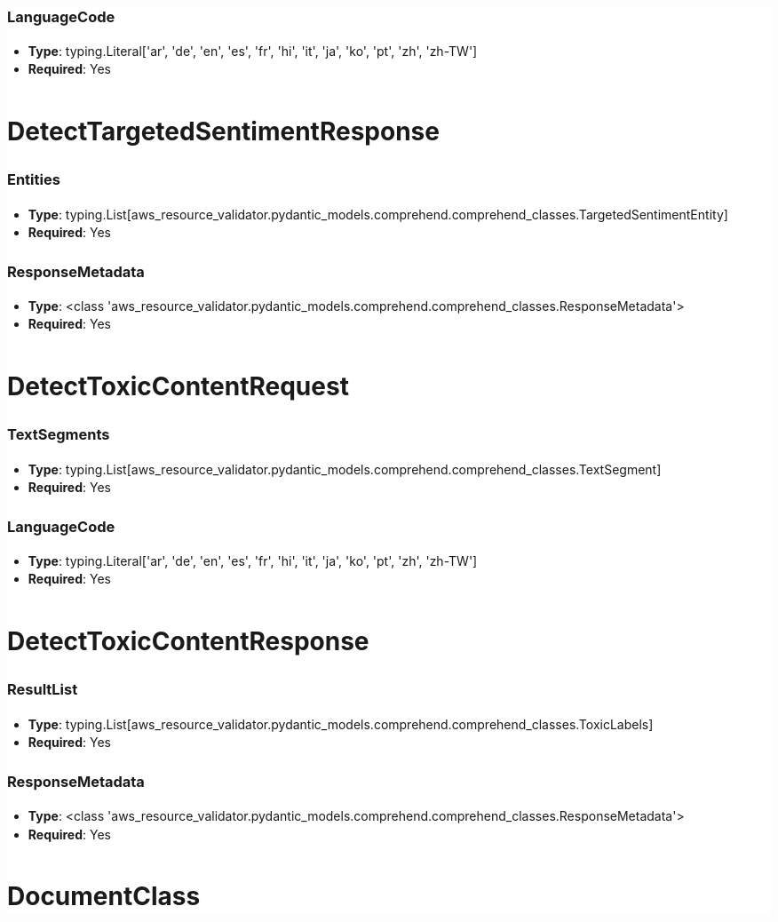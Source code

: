 ### LanguageCode
- **Type**: typing.Literal['ar', 'de', 'en', 'es', 'fr', 'hi', 'it', 'ja', 'ko', 'pt', 'zh', 'zh-TW']
- **Required**: Yes


# DetectTargetedSentimentResponse

### Entities
- **Type**: typing.List[aws_resource_validator.pydantic_models.comprehend.comprehend_classes.TargetedSentimentEntity]
- **Required**: Yes

### ResponseMetadata
- **Type**: <class 'aws_resource_validator.pydantic_models.comprehend.comprehend_classes.ResponseMetadata'>
- **Required**: Yes


# DetectToxicContentRequest

### TextSegments
- **Type**: typing.List[aws_resource_validator.pydantic_models.comprehend.comprehend_classes.TextSegment]
- **Required**: Yes

### LanguageCode
- **Type**: typing.Literal['ar', 'de', 'en', 'es', 'fr', 'hi', 'it', 'ja', 'ko', 'pt', 'zh', 'zh-TW']
- **Required**: Yes


# DetectToxicContentResponse

### ResultList
- **Type**: typing.List[aws_resource_validator.pydantic_models.comprehend.comprehend_classes.ToxicLabels]
- **Required**: Yes

### ResponseMetadata
- **Type**: <class 'aws_resource_validator.pydantic_models.comprehend.comprehend_classes.ResponseMetadata'>
- **Required**: Yes


# DocumentClass

